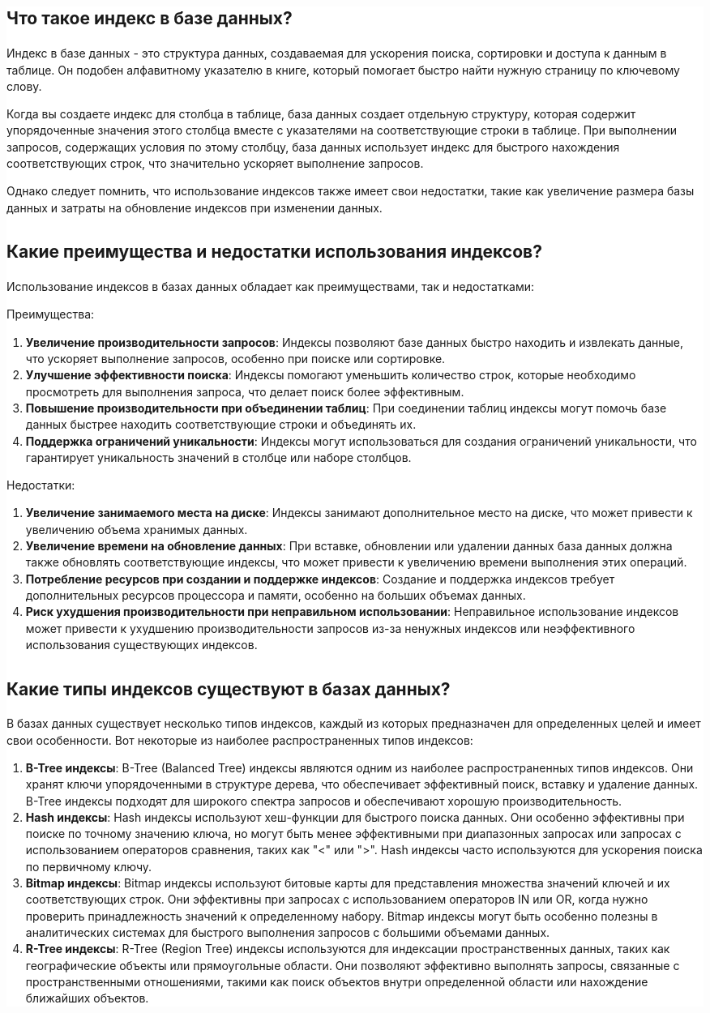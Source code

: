 ## Что такое индекс в базе данных?

Индекс в базе данных \- это структура данных, создаваемая для ускорения поиска, сортировки и доступа к данным в таблице. Он подобен алфавитному указателю в книге, который помогает быстро найти нужную страницу по ключевому слову.

Когда вы создаете индекс для столбца в таблице, база данных создает отдельную структуру, которая содержит упорядоченные значения этого столбца вместе с указателями на соответствующие строки в таблице. При выполнении запросов, содержащих условия по этому столбцу, база данных использует индекс для быстрого нахождения соответствующих строк, что значительно ускоряет выполнение запросов.

Однако следует помнить, что использование индексов также имеет свои недостатки, такие как увеличение размера базы данных и затраты на обновление индексов при изменении данных.

## Какие преимущества и недостатки использования индексов?

Использование индексов в базах данных обладает как преимуществами, так и недостатками:

Преимущества:

1. **Увеличение производительности запросов**: Индексы позволяют базе данных быстро находить и извлекать данные, что ускоряет выполнение запросов, особенно при поиске или сортировке.
2. **Улучшение эффективности поиска**: Индексы помогают уменьшить количество строк, которые необходимо просмотреть для выполнения запроса, что делает поиск более эффективным.
3. **Повышение производительности при объединении таблиц**: При соединении таблиц индексы могут помочь базе данных быстрее находить соответствующие строки и объединять их.
4. **Поддержка ограничений уникальности**: Индексы могут использоваться для создания ограничений уникальности, что гарантирует уникальность значений в столбце или наборе столбцов.

Недостатки:

1. **Увеличение занимаемого места на диске**: Индексы занимают дополнительное место на диске, что может привести к увеличению объема хранимых данных.
2. **Увеличение времени на обновление данных**: При вставке, обновлении или удалении данных база данных должна также обновлять соответствующие индексы, что может привести к увеличению времени выполнения этих операций.
3. **Потребление ресурсов при создании и поддержке индексов**: Создание и поддержка индексов требует дополнительных ресурсов процессора и памяти, особенно на больших объемах данных.
4. **Риск ухудшения производительности при неправильном использовании**: Неправильное использование индексов может привести к ухудшению производительности запросов из\-за ненужных индексов или неэффективного использования существующих индексов.

## Какие типы индексов существуют в базах данных?

В базах данных существует несколько типов индексов, каждый из которых предназначен для определенных целей и имеет свои особенности. Вот некоторые из наиболее распространенных типов индексов:

1. **B-Tree индексы**: B-Tree (Balanced Tree) индексы являются одним из наиболее распространенных типов индексов. Они хранят ключи упорядоченными в структуре дерева, что обеспечивает эффективный поиск, вставку и удаление данных. B-Tree индексы подходят для широкого спектра запросов и обеспечивают хорошую производительность.
2. **Hash индексы**: Hash индексы используют хеш-функции для быстрого поиска данных. Они особенно эффективны при поиске по точному значению ключа, но могут быть менее эффективными при диапазонных запросах или запросах с использованием операторов сравнения, таких как "\<" или "\>". Hash индексы часто используются для ускорения поиска по первичному ключу.
3. **Bitmap индексы**: Bitmap индексы используют битовые карты для представления множества значений ключей и их соответствующих строк. Они эффективны при запросах с использованием операторов IN или OR, когда нужно проверить принадлежность значений к определенному набору. Bitmap индексы могут быть особенно полезны в аналитических системах для быстрого выполнения запросов с большими объемами данных.
4. **R-Tree индексы**: R-Tree (Region Tree) индексы используются для индексации пространственных данных, таких как географические объекты или прямоугольные области. Они позволяют эффективно выполнять запросы, связанные с пространственными отношениями, такими как поиск объектов внутри определенной области или нахождение ближайших объектов.